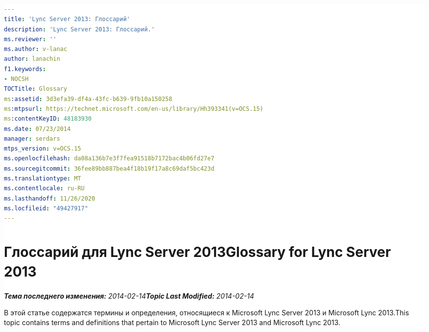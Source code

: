 ```yaml
---
title: 'Lync Server 2013: Глоссарий'
description: 'Lync Server 2013: Глоссарий.'
ms.reviewer: ''
ms.author: v-lanac
author: lanachin
f1.keywords:
- NOCSH
TOCTitle: Glossary
ms:assetid: 3d3efa39-df4a-43fc-b639-9fb10a150258
ms:mtpsurl: https://technet.microsoft.com/en-us/library/Hh393341(v=OCS.15)
ms:contentKeyID: 48183930
ms.date: 07/23/2014
manager: serdars
mtps_version: v=OCS.15
ms.openlocfilehash: da08a136b7e3f7fea91518b7172bac4b06fd27e7
ms.sourcegitcommit: 36fee89bb887bea4f18b19f17a8c69daf5bc423d
ms.translationtype: MT
ms.contentlocale: ru-RU
ms.lasthandoff: 11/26/2020
ms.locfileid: "49427917"
---
```

# <a name="glossary-for-lync-server-2013"></a><span data-ttu-id="5c4c1-103">Глоссарий для Lync Server 2013</span><span class="sxs-lookup"><span data-stu-id="5c4c1-103">Glossary for Lync Server 2013</span></span>

<div data-xmlns="http://www.w3.org/1999/xhtml">

<div class="topic" data-xmlns="http://www.w3.org/1999/xhtml" data-msxsl="urn:schemas-microsoft-com:xslt" data-cs="https://msdn.microsoft.com/">

<div data-asp="https://msdn2.microsoft.com/asp">



</div>

<div id="mainSection">

<div id="mainBody"><span data-ttu-id="5c4c1-104">

<span> </span></span><span class="sxs-lookup"><span data-stu-id="5c4c1-104">

<span> </span></span></span>

<span data-ttu-id="5c4c1-105">_**Тема последнего изменения:** 2014-02-14_</span><span class="sxs-lookup"><span data-stu-id="5c4c1-105">_**Topic Last Modified:** 2014-02-14_</span></span>

<span data-ttu-id="5c4c1-106">В этой статье содержатся термины и определения, относящиеся к Microsoft Lync Server 2013 и Microsoft Lync 2013.</span><span class="sxs-lookup"><span data-stu-id="5c4c1-106">This topic contains terms and definitions that pertain to Microsoft Lync Server 2013 and Microsoft Lync 2013.</span></span>
